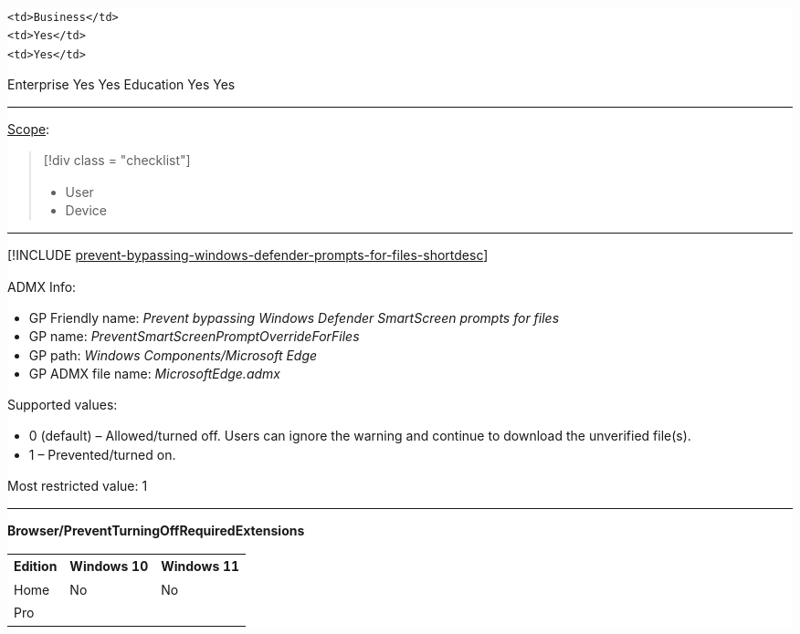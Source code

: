     <td>Business</td>
    <td>Yes</td>
    <td>Yes</td>
</tr>
<tr>
    <td>Enterprise</td>
    <td>Yes</td>
    <td>Yes</td>
</tr>
<tr>
    <td>Education</td>
    <td>Yes</td>
    <td>Yes</td>
</tr>
</table>



<hr/>


[Scope](./policy-configuration-service-provider.md#policy-scope):

> [!div class = "checklist"]
> * User
> * Device

<hr/>




[!INCLUDE [prevent-bypassing-windows-defender-prompts-for-files-shortdesc](../includes/prevent-bypassing-windows-defender-prompts-for-files-shortdesc.md)]



ADMX Info:  
-   GP Friendly name: *Prevent bypassing Windows Defender SmartScreen prompts for files*
-   GP name: *PreventSmartScreenPromptOverrideForFiles*
-   GP path: *Windows Components/Microsoft Edge*
-   GP ADMX file name: *MicrosoftEdge.admx*



Supported values:

-   0 (default) – Allowed/turned off. Users can ignore the warning and continue to download the unverified file(s).
-   1 – Prevented/turned on.

Most restricted value: 1



<hr/>


<a href="" id="browser-preventturningoffrequiredextensions"></a>**Browser/PreventTurningOffRequiredExtensions**  


<table>
<tr>
    <th>Edition</th>
    <th>Windows 10</th>
    <th>Windows 11</th> 
</tr>
<tr>
    <td>Home</td>
    <td>No</td>
    <td>No</td>
</tr>
<tr>
    <td>Pro</td>